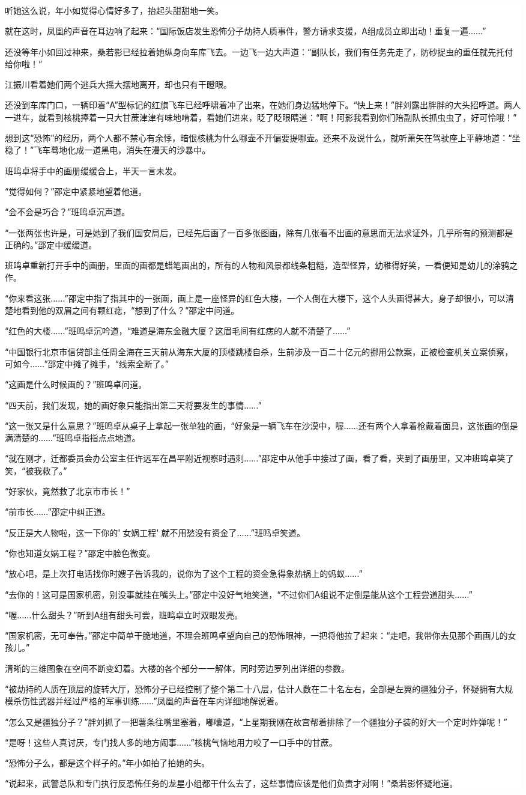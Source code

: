 听她这么说，年小如觉得心情好多了，抬起头甜甜地一笑。

就在这时，凤凰的声音在耳边响了起来：“国际饭店发生恐怖分子劫持人质事件，警方请求支援，A组成员立即出动！重复一遍……”

还没等年小如回过神来，桑若影已经拉着她纵身向车库飞去。一边飞一边大声道：“副队长，我们有任务先走了，防砂捉虫的重任就先托付给你啦！”

江振川看着她们两个逃兵大摇大摆地离开，却也只有干瞪眼。

还没到车库门口，一辆印着“A”型标记的红旗飞车已经呼啸着冲了出来，在她们身边猛地停下。“快上来！”胖刘露出胖胖的大头招呼道。两人一进车，就看到核桃捧着一只大甘蔗津津有味地啃着，看她们进来，眨了眨眼睛道：“啊！阿影我看到你们陪副队长抓虫虫了，好可怜哦！”

想到这“恐怖”的经历，两个人都不禁心有余悸，暗恨核桃为什么哪壶不开偏要提哪壶。还来不及说什么，就听萧矢在驾驶座上平静地道：“坐稳了！”飞车蓦地化成一道黑电，消失在漫天的沙暴中。

班鸣卓将手中的画册缓缓合上，半天一言未发。

“觉得如何？”邵定中紧紧地望着他道。

“会不会是巧合？”班鸣卓沉声道。

“一张两张也许是，可是她到了我们国安局后，已经先后画了一百多张图画，除有几张看不出画的意思而无法求证外，几乎所有的预测都是正确的。”邵定中缓缓道。

班鸣卓重新打开手中的画册，里面的画都是蜡笔画出的，所有的人物和风景都线条粗糙，造型怪异，幼稚得好笑，一看便知是幼儿的涂鸦之作。

“你来看这张……”邵定中指了指其中的一张画，画上是一座怪异的红色大楼，一个人倒在大楼下，这个人头画得甚大，身子却很小，可以清楚地看到他的双眉之间有颗红痣，“想到了什么？”邵定中问道。

“红色的大楼……”班鸣卓沉吟道，“难道是海东金融大厦？这眉毛间有红痣的人就不清楚了……”

“中国银行北京市信贷部主任周全海在三天前从海东大厦的顶楼跳楼自杀，生前涉及一百二十亿元的挪用公款案，正被检查机关立案侦察，可如今……”邵定中摊了摊手，“线索全断了。”

“这画是什么时候画的？”班鸣卓问道。

“四天前，我们发现，她的画好象只能指出第二天将要发生的事情……”

“这一张又是什么意思？”班鸣卓从桌子上拿起一张单独的画，“好象是一辆飞车在沙漠中，喔……还有两个人拿着枪戴着面具，这张画的倒是满清楚的……”班鸣卓指指点点地道。

“就在刚才，迁都委员会办公室主任许远军在昌平附近视察时遇刺……”邵定中从他手中接过了画，看了看，夹到了画册里，又冲班鸣卓笑了笑，“被我救了。”

“好家伙，竟然救了北京市市长！”

“前市长……”邵定中纠正道。

“反正是大人物啦，这一下你的' 女娲工程' 就不用愁没有资金了……”班鸣卓笑道。

“你也知道女娲工程？”邵定中脸色微变。

“放心吧，是上次打电话找你时嫂子告诉我的，说你为了这个工程的资金急得象热锅上的蚂蚁……”

“去你的！这可是国家机密，别没事就挂在嘴头上。”邵定中没好气地笑道，“不过你们A组说不定倒是能从这个工程尝道甜头……”

“喔……什么甜头？”听到A组有甜头可尝，班鸣卓立时双眼发亮。

“国家机密，无可奉告。”邵定中简单干脆地道，不理会班鸣卓望向自己的恐怖眼神，一把将他拉了起来：“走吧，我带你去见那个画画儿的女孩儿。”

清晰的三维图象在空间不断变幻着。大楼的各个部分一一解体，同时旁边罗列出详细的参数。

“被劫持的人质在顶层的旋转大厅，恐怖分子已经控制了整个第二十八层，估计人数在二十名左右，全部是左翼的疆独分子，怀疑拥有大规模杀伤性武器并经过严格的军事训练……”凤凰的声音在车内详细地解说着。

“怎么又是疆独分子？”胖刘抓了一把薯条往嘴里塞着，嘟囔道，“上星期我刚在故宫帮着排除了一个疆独分子装的好大一个定时炸弹呢！”

“是呀！这些人真讨厌，专门找人多的地方闹事……”核桃气恼地用力咬了一口手中的甘蔗。

“恐怖分子么，都是这个样子的。”年小如拍了拍她的头。

“说起来，武警总队和专门执行反恐怖任务的龙星小组都干什么去了，这些事情应该是他们负责才对啊！”桑若影怀疑地道。
